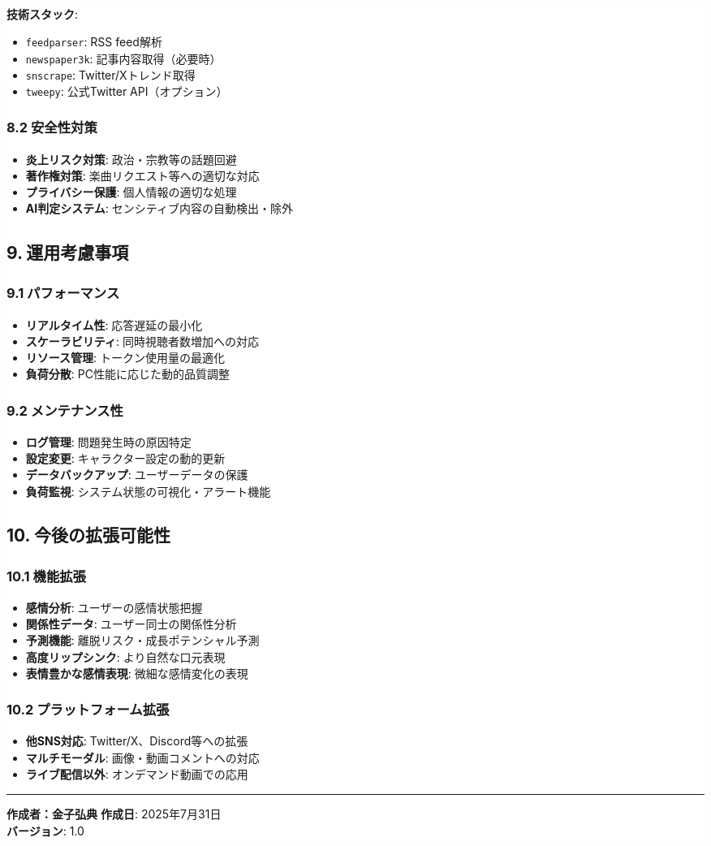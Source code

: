 **技術スタック**:
- `feedparser`: RSS feed解析
- `newspaper3k`: 記事内容取得（必要時）
- `snscrape`: Twitter/Xトレンド取得
- `tweepy`: 公式Twitter API（オプション）

### 8.2 安全性対策
- **炎上リスク対策**: 政治・宗教等の話題回避
- **著作権対策**: 楽曲リクエスト等への適切な対応
- **プライバシー保護**: 個人情報の適切な処理
- **AI判定システム**: センシティブ内容の自動検出・除外

## 9. 運用考慮事項

### 9.1 パフォーマンス
- **リアルタイム性**: 応答遅延の最小化
- **スケーラビリティ**: 同時視聴者数増加への対応
- **リソース管理**: トークン使用量の最適化
- **負荷分散**: PC性能に応じた動的品質調整

### 9.2 メンテナンス性
- **ログ管理**: 問題発生時の原因特定
- **設定変更**: キャラクター設定の動的更新
- **データバックアップ**: ユーザーデータの保護
- **負荷監視**: システム状態の可視化・アラート機能

## 10. 今後の拡張可能性

### 10.1 機能拡張
- **感情分析**: ユーザーの感情状態把握
- **関係性データ**: ユーザー同士の関係性分析
- **予測機能**: 離脱リスク・成長ポテンシャル予測
- **高度リップシンク**: より自然な口元表現
- **表情豊かな感情表現**: 微細な感情変化の表現

### 10.2 プラットフォーム拡張
- **他SNS対応**: Twitter/X、Discord等への拡張
- **マルチモーダル**: 画像・動画コメントへの対応
- **ライブ配信以外**: オンデマンド動画での応用

---
**作成者：金子弘典**
**作成日**: 2025年7月31日  
**バージョン**: 1.0